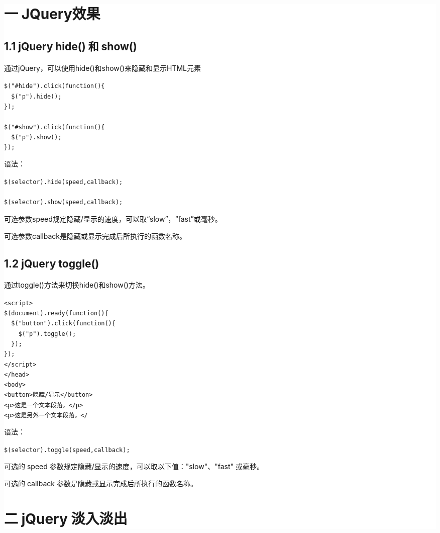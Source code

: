 # 一 JQuery效果

## 1.1 jQuery hide() 和 show()
通过jQuery，可以使用hide()和show()来隐藏和显示HTML元素
````
$("#hide").click(function(){
  $("p").hide();
});
 
$("#show").click(function(){
  $("p").show();
});
````
语法：
````
$(selector).hide(speed,callback);

$(selector).show(speed,callback);
````
可选参数speed规定隐藏/显示的速度，可以取“slow”，“fast”或毫秒。

可选参数callback是隐藏或显示完成后所执行的函数名称。

## 1.2 jQuery toggle()
通过toggle()方法来切换hide()和show()方法。
````
<script>
$(document).ready(function(){
  $("button").click(function(){
    $("p").toggle();
  });
});
</script>
</head>
<body>
<button>隐藏/显示</button>
<p>这是一个文本段落。</p>
<p>这是另外一个文本段落。</
````
语法：
````
$(selector).toggle(speed,callback);
````
可选的 speed 参数规定隐藏/显示的速度，可以取以下值："slow"、"fast" 或毫秒。

可选的 callback 参数是隐藏或显示完成后所执行的函数名称。


# 二 jQuery 淡入淡出
